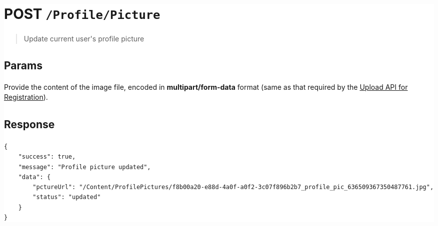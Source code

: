 # POST `/Profile/Picture`

> Update current user's profile picture

## Params
Provide the content of the image file, encoded in **multipart/form-data** format 
(same as that required by the [Upload API for Registration](interaction-register.html)).

## Response

    {
        "success": true,
        "message": "Profile picture updated",
        "data": {
            "pctureUrl": "/Content/ProfilePictures/f8b00a20-e88d-4a0f-a0f2-3c07f896b2b7_profile_pic_636509367350487761.jpg",
            "status": "updated"
        }
    }

